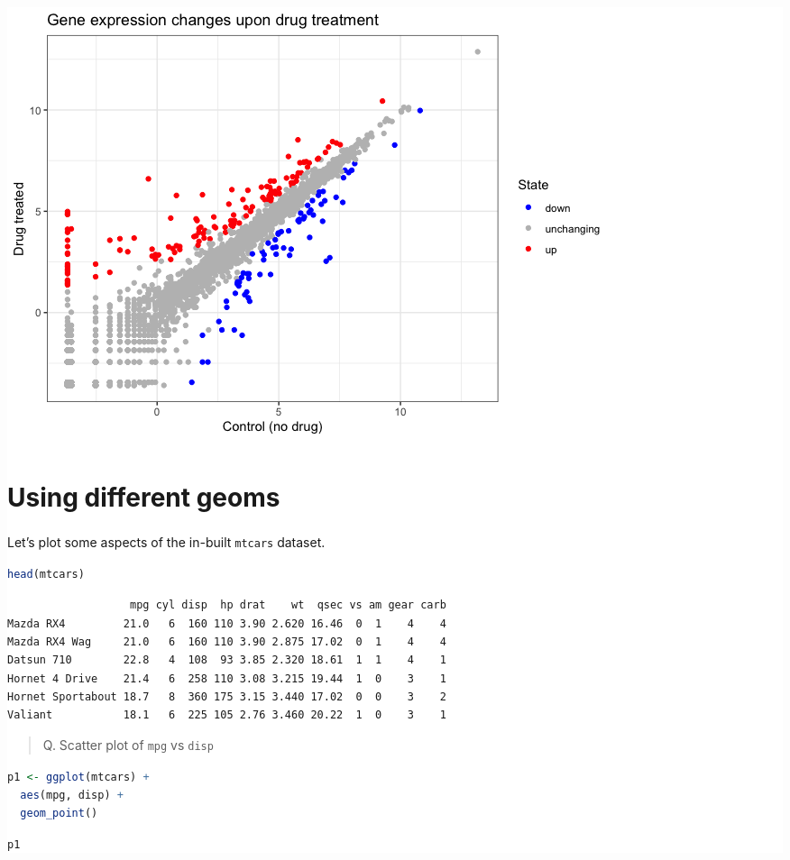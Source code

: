 ![](class05_files/figure-commonmark/unnamed-chunk-15-1.png)

# Using different geoms

Let’s plot some aspects of the in-built `mtcars` dataset.

``` r
head(mtcars)
```

                       mpg cyl disp  hp drat    wt  qsec vs am gear carb
    Mazda RX4         21.0   6  160 110 3.90 2.620 16.46  0  1    4    4
    Mazda RX4 Wag     21.0   6  160 110 3.90 2.875 17.02  0  1    4    4
    Datsun 710        22.8   4  108  93 3.85 2.320 18.61  1  1    4    1
    Hornet 4 Drive    21.4   6  258 110 3.08 3.215 19.44  1  0    3    1
    Hornet Sportabout 18.7   8  360 175 3.15 3.440 17.02  0  0    3    2
    Valiant           18.1   6  225 105 2.76 3.460 20.22  1  0    3    1

> Q. Scatter plot of `mpg` vs `disp`

``` r
p1 <- ggplot(mtcars) +
  aes(mpg, disp) +
  geom_point()
```

``` r
p1
```
